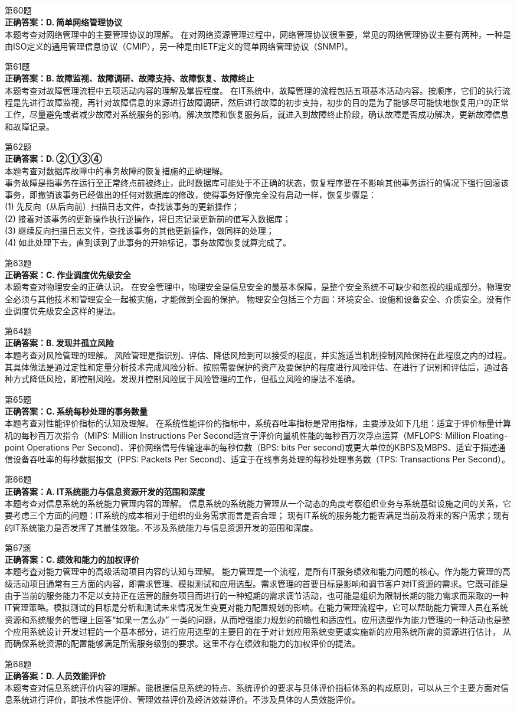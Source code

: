 第60题  
**正确答案：D. 简单网络管理协议**  
本题考查对网络管理中的主要管理协议的理解。 在对网络资源管理过程中，网络管理协议很重要，常见的网络管理协议主要有两种，一种是由ISO定义的通用管理信息协议（CMIP），另一种是由IETF定义的简单网络管理协议（SNMP)。  
  
第61题  
**正确答案：B. 故障监视、故障调研、故障支持、故障恢复、故障终止**  
本题考查对故障管理流程中五项活动内容的理解及掌握程度。 在IT系统中，故障管理的流程包括五项基本活动内容。按顺序，它们的执行流程是先进行故障监视，再针对故障信息的来源进行故障调研，然后进行故障的初步支持，初步的目的是为了能够尽可能快地恢复用户的正常工作，尽量避免或者减少故障对系统服务的影响。解决故障和恢复服务后，就进入到故障终止阶段，确认故障是否成功解决，更新故障信息和故障记录。  
  
第62题  
**正确答案：D. ②①③④**  
本题考查对数据库故障中的事务故障的恢复措施的正确理解。  
事务故障是指事务在运行至正常终点前被终止，此时数据库可能处于不正确的状态，恢复程序要在不影响其他事务运行的情况下强行回滚该事务，即撤销该事务已经做出的任何对数据库的修改，使得事务好像完全没有启动一样，恢复步骤是：  
(1) 先反向（从后向前）扫描日志文件，查找该事务的更新操作；  
(2) 接着对该事务的更新操作执行逆操作，将日志记录更新前的值写入数据库；  
(3) 继续反向扫描日志文件，查找该事务的其他更新操作，做同样的处理；  
(4) 如此处理下去，直到读到了此事务的开始标记，事务故障恢复就算完成了。  
  
第63题  
**正确答案：C. 作业调度优先级安全**  
本题考查对物理安全的正确认识。 在安全管理中，物理安全是信息安全的最基本保障，是整个安全系统不可缺少和忽视的组成部分。物理安全必须与其他技术和管理安全一起被实施，才能做到全面的保护。 物理安全包括三个方面：环境安全、设施和设备安全、介质安全。没有作业调度优先级安全这样的提法。  
  
第64题  
**正确答案：B. 发现并孤立风险**  
本题考查对风险管理的理解。 风险管理是指识别、评估、降低风险到可以接受的程度，并实施适当机制控制风险保持在此程度之内的过程。其具体做法是通过定性和定量分析技术完成风险分析、按照需要保护的资产及要保护的程度进行风险评估、在进行了识别和评估后，通过各种方式降低风险，即控制风险。发现并控制风险属于风险管理的工作，但孤立风险的提法不准确。  
  
第65题  
**正确答案：C. 系统每秒处理的事务数量**  
本题考查对性能评价指标的认知及理解。 在系统性能评价的指标中，系统吞吐率指标是常用指标，主要涉及如下几组：适宜于评价标量计算机的每秒百万次指令（MIPS: Million Instructions Per Second适宜于评价向量机性能的每秒百万次浮点运算（MFLOPS: Million Floating-point Operations Per Second)、评价网络信号传输速率的每秒位数（BPS: bits Per second)或更大单位的KBPS及MBPS、适宜于描述通信设备吞吐率的每秒数据报文（PPS: Packets Per Second)、适宜于在线事务处理的每秒处理事务数（TPS: Transactions Per Second）。  
  
第66题  
**正确答案：A. IT系统能力与信息资源开发的范围和深度**  
本题考查对信息系统的系统能力管理内容的理解。 信息系统的系统能力管理从一个动态的角度考察组织业务与系统基础设施之间的关系，它要考虑三个方面的问题：IT系统的成本相对于组织的业务需求而言是否合理； 现有IT系统的服务能力能否满足当前及将来的客户需求；现有的IT系统能力是否发挥了其最佳效能。不涉及系统能力与信息资源开发的范围和深度。  
  
第67题  
**正确答案：C. 绩效和能力的加权评价**  
本题考査对能力管理中的高级活动项目内容的认知与理解。 能力管理是一个流程，是所有IT服务绩效和能力问题的核心。作为能力管理的高级活动项目通常有三方面的内容，即需求管理、模拟测试和应用选型。需求管理的首要目标是影响和调节客户对IT资源的需求。它既可能是由于当前的服务能力不足以支持正在运营的服务项目而进行的一种短期的需求调节活动，也可能是组织为限制长期的能力需求而采取的一种IT管理策略。模拟测试的目标是分析和测试未来情况发生变更对能力配置规划的影响。在能力管理流程中，它可以帮助能力管理人员在系统资源和系统服务的管理上回答“如果一怎么办” 一类的问题，从而增强能力规划的前瞻性和适应性。应用选型作为能力管理的一种活动也是整个应用系统设计开发过程的一个基本部分，进行应用选型的主要目的在于对计划应用系统变更或实施新的应用系统所需的资源进行估计， 从而确保系统资源的配置能够满足所需服务级别的要求。这里不存在绩效和能力的加权评价的提法。  
  
第68题  
**正确答案：D. 人员效能评价**  
本题考查对信息系统评价内容的理解。能根据信息系统的特点、系统评价的要求与具体评价指标体系的构成原则，可以从三个主要方面对信息系统进行评价，即技术性能评价、管理效益评价及经济效益评价。不涉及具体的人员效能评价。  
  